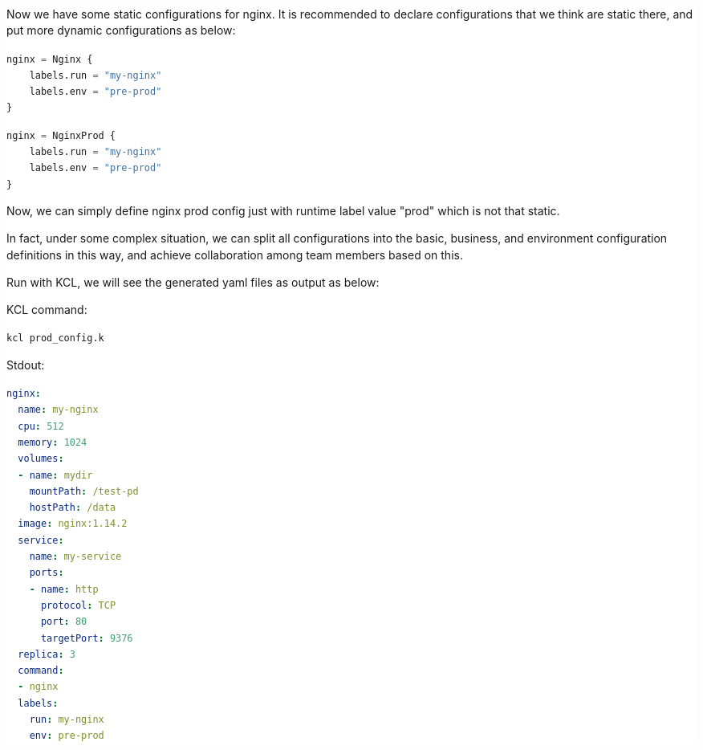 Now we have some static configurations for nginx. It is recommended to declare configurations that we think are static there, and put more dynamic configurations as below:

```python
nginx = Nginx {
    labels.run = "my-nginx"
    labels.env = "pre-prod"
}
```

```python
nginx = NginxProd {
    labels.run = "my-nginx"
    labels.env = "pre-prod"
}
```

Now, we can simply define nginx prod config just with runtime label value "prod" which is not that static.

In fact, under some complex situation, we can split all configurations into the basic, business, and environment configuration definitions in this way, and achieve collaboration among team members based on this.

Run with KCL, we will see the generated yaml files as output as below:

KCL command:

```
kcl prod_config.k
```

Stdout:

```yaml
nginx:
  name: my-nginx
  cpu: 512
  memory: 1024
  volumes:
  - name: mydir
    mountPath: /test-pd
    hostPath: /data
  image: nginx:1.14.2
  service:
    name: my-service
    ports:
    - name: http
      protocol: TCP
      port: 80
      targetPort: 9376
  replica: 3
  command:
  - nginx
  labels:
    run: my-nginx
    env: pre-prod
```
